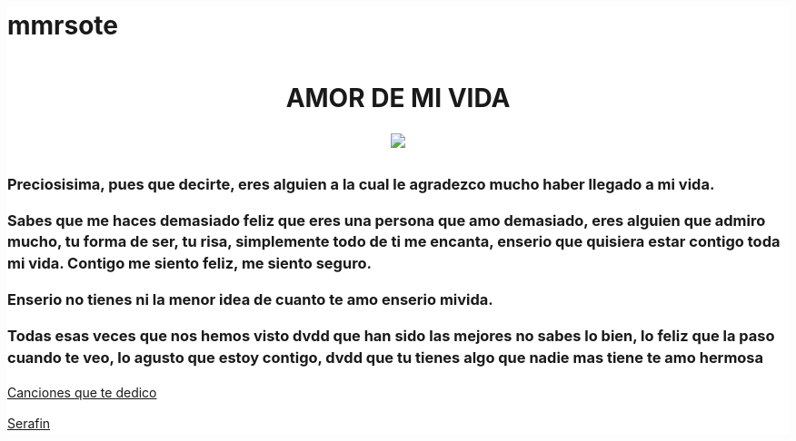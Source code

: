 # mmrsote
<html>
  <head><title>KARITO HERMOSA</title>
    
  </head>
  <body bgcolor="EAB0FF"><font face="Lucida Fax" color="black"></font><center><h1>AMOR DE MI VIDA</h1></center>
    
  </body>
  <center><img src="Screenshot_20230216_181420.jpg" width="200"></center>
  
  <h3>
    
  <p>
   Preciosisima, pues que decirte, eres alguien a la cual le agradezco mucho haber llegado a mi vida.
  </p>
  <p>Sabes que me haces demasiado feliz que eres una persona que amo demasiado, eres alguien que admiro mucho, tu forma de ser, tu risa, simplemente todo de ti me encanta, enserio que quisiera estar contigo toda mi vida. Contigo me siento feliz, me siento seguro. 
    
  </p>
  <p> Enserio no tienes ni la menor idea de cuanto te amo enserio mivida.
    
  </p>
  <p>Todas esas veces que nos hemos visto dvdd que han sido las mejores no sabes lo bien, lo feliz que la paso cuando te veo, lo agusto que estoy contigo, dvdd que tu tienes algo que nadie mas tiene te amo hermosa
    
  </p>
  </h3>
  <a href="file:///C:/Users/edith/Downloads/cancionsotassss.html">Canciones que te dedico</a>
<p>
  
  <a href="file:///C:/Users/edith/Downloads/lulupacheca.html">Serafin</a></p>
  
  
  
</html>
  
